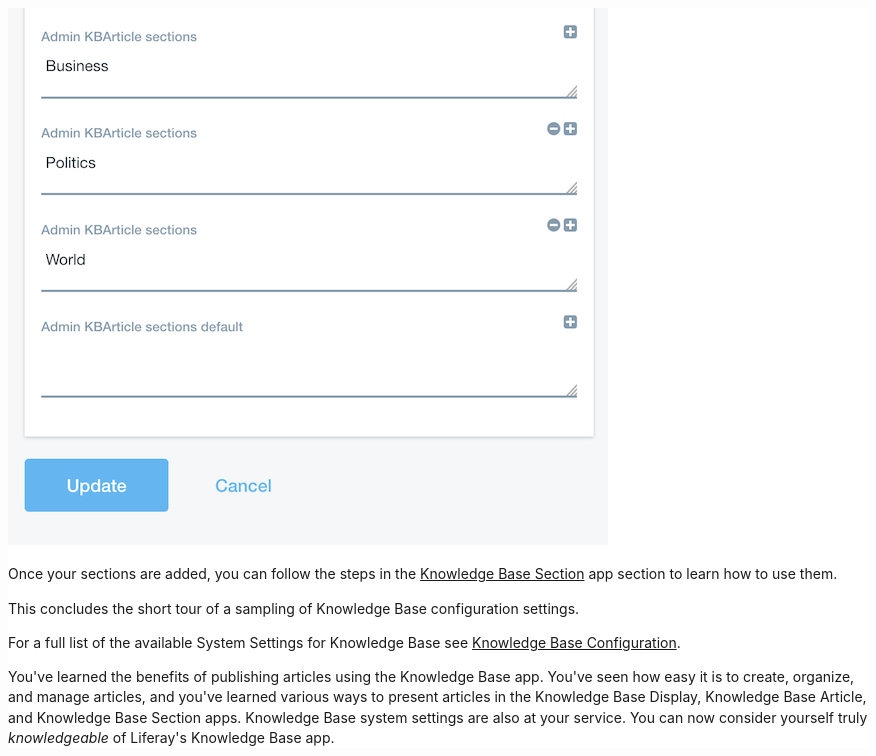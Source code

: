 ![Figure 12: Adding a new field for the *Admin KBArticle sections* setting creates a new section for the Knowledge Base Section app. These fields create sections *Business*, *Politics*, and *World*.](../../../images/kb-section-setting.png)

Once your sections are added, you can follow the steps in the 
[Knowledge Base Section](/discover/portal/-/knowledge_base/7-0/informing-users-with-the-knowledge-base#knowledge-base-section)
app section to learn how to use them.

This concludes the short tour of a sampling of Knowledge Base configuration
settings.

For a full list of the available System Settings for Knowledge Base see 
[Knowledge Base Configuration](/discover/reference/-/knowledge_base/7-0/knowledge-base-configuration).

You've learned the benefits of publishing articles using the Knowledge Base app.
You've seen how easy it is to create, organize, and manage articles, and you've
learned various ways to present articles in the Knowledge Base Display,
Knowledge Base Article, and Knowledge Base Section apps. Knowledge Base system
settings are also at your service. You can now consider yourself truly
*knowledgeable* of Liferay's Knowledge Base app.
